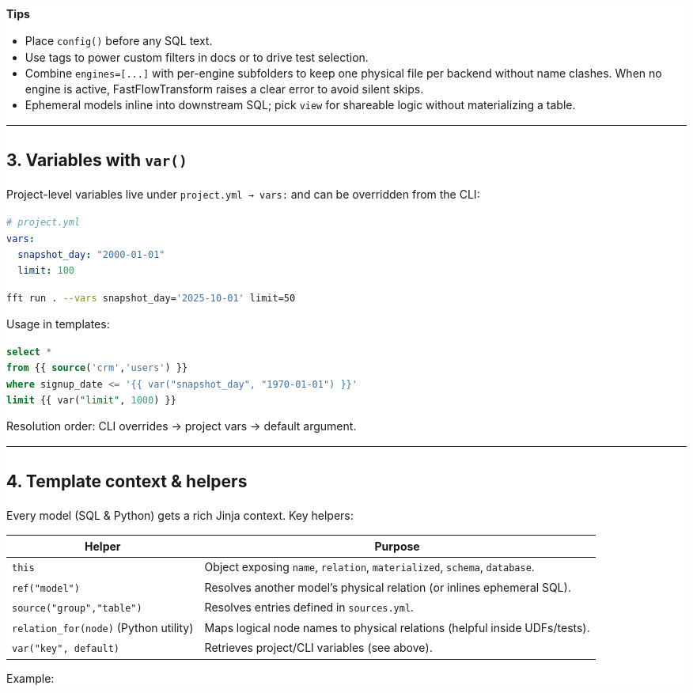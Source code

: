 **Tips**

- Place `config()` before any SQL text.
- Use tags to power custom filters in docs or to drive test selection.
- Combine `engines=[...]` with per-engine subfolders to keep one physical file per backend without name clashes. When no engine is active, FastFlowTransform raises a clear error to avoid silent skips.
- Ephemeral models inline into downstream SQL; pick `view` for shareable logic without materializing a table.

---

## 3. Variables with `var()`

Project-level variables live under `project.yml → vars:` and can be overridden from the CLI:

```yaml
# project.yml
vars:
  snapshot_day: "2000-01-01"
  limit: 100
```

```bash
fft run . --vars snapshot_day='2025-10-01' limit=50
```

Usage in templates:

```sql
select *
from {{ source('crm','users') }}
where signup_date <= '{{ var("snapshot_day", "1970-01-01") }}'
limit {{ var("limit", 1000) }}
```

Resolution order: CLI overrides → project vars → default argument.

---

## 4. Template context & helpers

Every model (SQL & Python) gets a rich Jinja context. Key helpers:

| Helper             | Purpose                                                                                  |
|--------------------|------------------------------------------------------------------------------------------|
| `this`             | Object exposing `name`, `relation`, `materialized`, `schema`, `database`.                |
| `ref("model")`     | Resolves another model’s physical relation (or inlines ephemeral SQL).                   |
| `source("group","table")` | Resolves entries defined in `sources.yml`.                                             |
| `relation_for(node)` (Python utility) | Maps logical node names to physical relations (helpful inside UDFs/tests). |
| `var("key", default)` | Retrieves project/CLI variables (see above).                                           |

Example:
